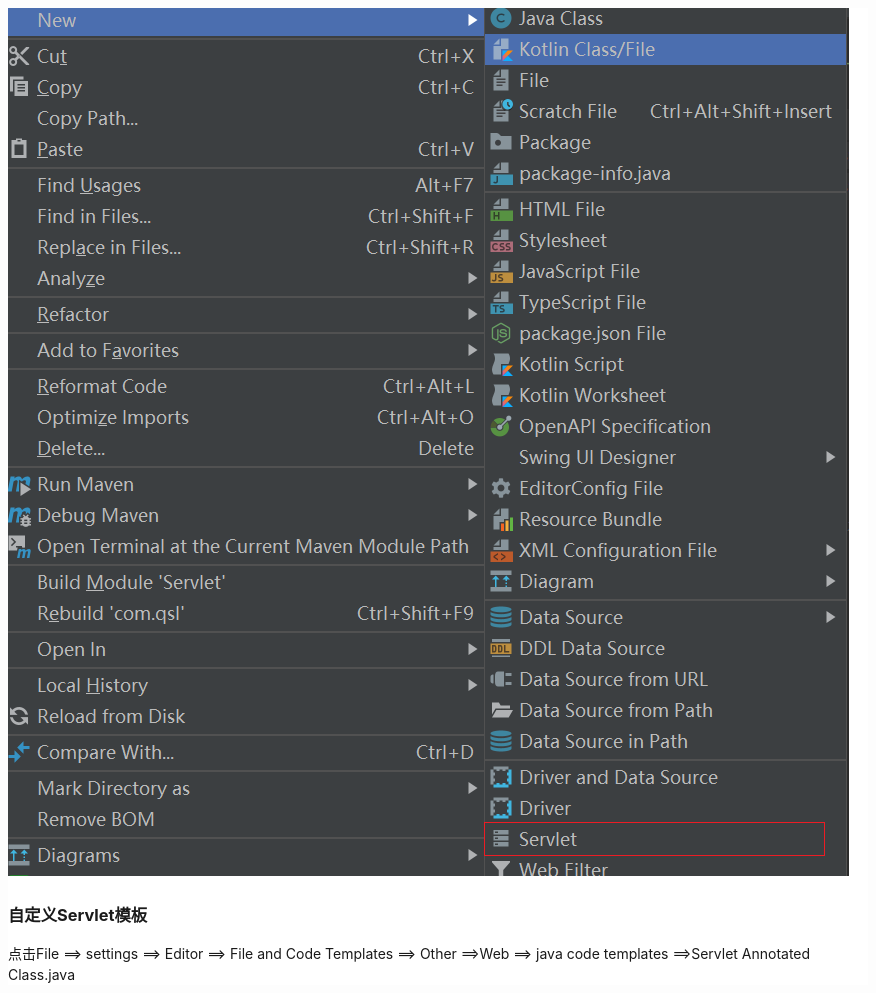![](../../%E7%AC%94%E8%AE%B0%E5%9B%BE%E7%89%87/Java/%E6%A1%86%E6%9E%B6/Tomcat/%E6%B2%A1%E6%9C%89Servlet%E6%A8%A1%E6%9D%BF%E9%97%AE%E9%A2%98.png)

### 自定义Servlet模板

 点击File ==> settings ==> Editor ==> File and Code Templates ==> Other  ==>Web  ==> java code templates ==>Servlet Annotated Class.java

